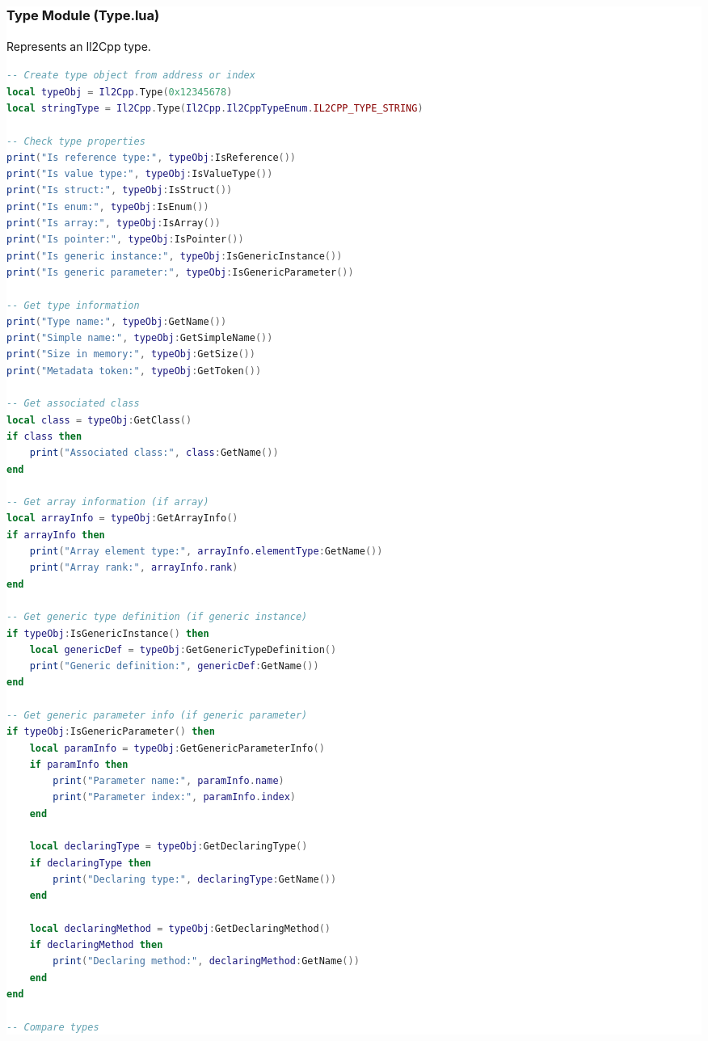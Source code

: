 ### Type Module (Type.lua)

Represents an Il2Cpp type.

```lua
-- Create type object from address or index
local typeObj = Il2Cpp.Type(0x12345678)
local stringType = Il2Cpp.Type(Il2Cpp.Il2CppTypeEnum.IL2CPP_TYPE_STRING)

-- Check type properties
print("Is reference type:", typeObj:IsReference())
print("Is value type:", typeObj:IsValueType())
print("Is struct:", typeObj:IsStruct())
print("Is enum:", typeObj:IsEnum())
print("Is array:", typeObj:IsArray())
print("Is pointer:", typeObj:IsPointer())
print("Is generic instance:", typeObj:IsGenericInstance())
print("Is generic parameter:", typeObj:IsGenericParameter())

-- Get type information
print("Type name:", typeObj:GetName())
print("Simple name:", typeObj:GetSimpleName())
print("Size in memory:", typeObj:GetSize())
print("Metadata token:", typeObj:GetToken())

-- Get associated class
local class = typeObj:GetClass()
if class then
    print("Associated class:", class:GetName())
end

-- Get array information (if array)
local arrayInfo = typeObj:GetArrayInfo()
if arrayInfo then
    print("Array element type:", arrayInfo.elementType:GetName())
    print("Array rank:", arrayInfo.rank)
end

-- Get generic type definition (if generic instance)
if typeObj:IsGenericInstance() then
    local genericDef = typeObj:GetGenericTypeDefinition()
    print("Generic definition:", genericDef:GetName())
end

-- Get generic parameter info (if generic parameter)
if typeObj:IsGenericParameter() then
    local paramInfo = typeObj:GetGenericParameterInfo()
    if paramInfo then
        print("Parameter name:", paramInfo.name)
        print("Parameter index:", paramInfo.index)
    end
    
    local declaringType = typeObj:GetDeclaringType()
    if declaringType then
        print("Declaring type:", declaringType:GetName())
    end
    
    local declaringMethod = typeObj:GetDeclaringMethod()
    if declaringMethod then
        print("Declaring method:", declaringMethod:GetName())
    end
end

-- Compare types
```